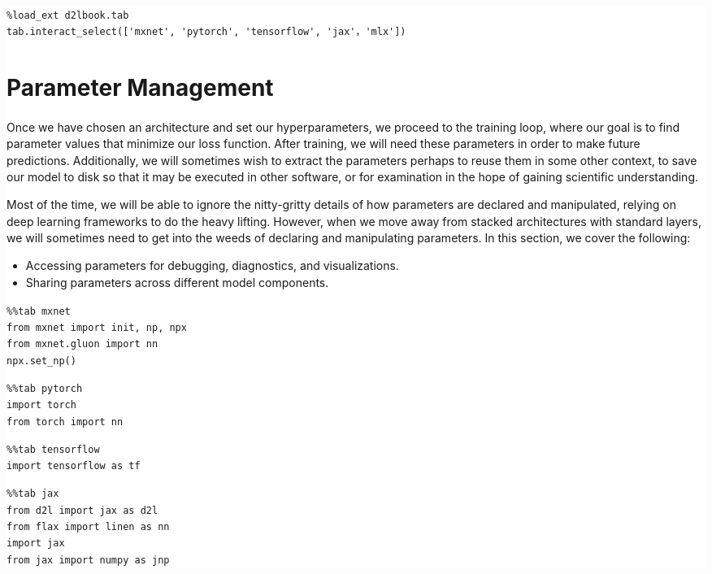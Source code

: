```{.python .input}
%load_ext d2lbook.tab
tab.interact_select(['mxnet', 'pytorch', 'tensorflow', 'jax'，'mlx'])
```

# Parameter Management

Once we have chosen an architecture
and set our hyperparameters,
we proceed to the training loop,
where our goal is to find parameter values
that minimize our loss function.
After training, we will need these parameters
in order to make future predictions.
Additionally, we will sometimes wish
to extract the parameters
perhaps to reuse them in some other context,
to save our model to disk so that
it may be executed in other software,
or for examination in the hope of
gaining scientific understanding.

Most of the time, we will be able
to ignore the nitty-gritty details
of how parameters are declared
and manipulated, relying on deep learning frameworks
to do the heavy lifting.
However, when we move away from
stacked architectures with standard layers,
we will sometimes need to get into the weeds
of declaring and manipulating parameters.
In this section, we cover the following:

* Accessing parameters for debugging, diagnostics, and visualizations.
* Sharing parameters across different model components.

```{.python .input}
%%tab mxnet
from mxnet import init, np, npx
from mxnet.gluon import nn
npx.set_np()
```

```{.python .input}
%%tab pytorch
import torch
from torch import nn
```

```{.python .input}
%%tab tensorflow
import tensorflow as tf
```

```{.python .input}
%%tab jax
from d2l import jax as d2l
from flax import linen as nn
import jax
from jax import numpy as jnp
```
